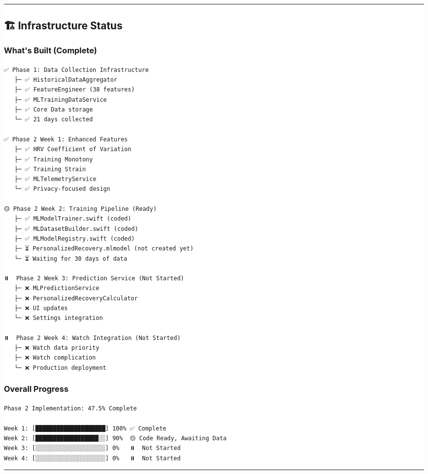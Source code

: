 
---

## 🏗️ Infrastructure Status

### What's Built (Complete)

```
✅ Phase 1: Data Collection Infrastructure
   ├─ ✅ HistoricalDataAggregator
   ├─ ✅ FeatureEngineer (38 features)
   ├─ ✅ MLTrainingDataService
   ├─ ✅ Core Data storage
   └─ ✅ 21 days collected
   
✅ Phase 2 Week 1: Enhanced Features
   ├─ ✅ HRV Coefficient of Variation
   ├─ ✅ Training Monotony
   ├─ ✅ Training Strain
   ├─ ✅ MLTelemetryService
   └─ ✅ Privacy-focused design

🟡 Phase 2 Week 2: Training Pipeline (Ready)
   ├─ ✅ MLModelTrainer.swift (coded)
   ├─ ✅ MLDatasetBuilder.swift (coded)
   ├─ ✅ MLModelRegistry.swift (coded)
   ├─ ⏳ PersonalizedRecovery.mlmodel (not created yet)
   └─ ⏳ Waiting for 30 days of data

⏸️  Phase 2 Week 3: Prediction Service (Not Started)
   ├─ ❌ MLPredictionService
   ├─ ❌ PersonalizedRecoveryCalculator
   ├─ ❌ UI updates
   └─ ❌ Settings integration

⏸️  Phase 2 Week 4: Watch Integration (Not Started)
   ├─ ❌ Watch data priority
   ├─ ❌ Watch complication
   └─ ❌ Production deployment
```

### Overall Progress

```
Phase 2 Implementation: 47.5% Complete

Week 1: [████████████████████] 100% ✅ Complete
Week 2: [██████████████████░░] 90%  🟡 Code Ready, Awaiting Data
Week 3: [░░░░░░░░░░░░░░░░░░░░] 0%   ⏸️  Not Started
Week 4: [░░░░░░░░░░░░░░░░░░░░] 0%   ⏸️  Not Started
```

---